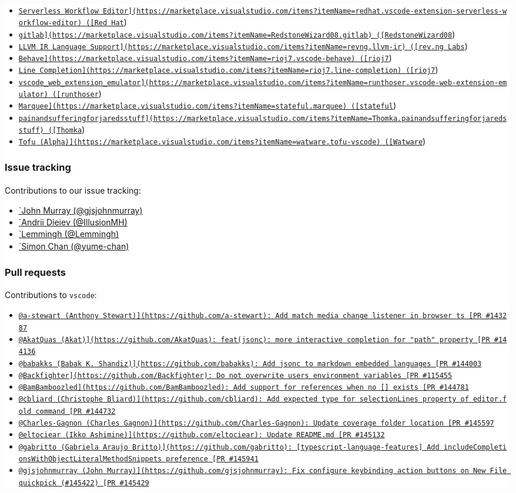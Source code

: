 - [`Serverless Workflow Editor](https://marketplace.visualstudio.com/items?itemName=redhat.vscode-extension-serverless-workflow-editor)
  ([Red Hat`](https://marketplace.visualstudio.com/publishers/redhat))
- [`gitlab](https://marketplace.visualstudio.com/items?itemName=RedstoneWizard08.gitlab)
  ([RedstoneWizard08`](https://marketplace.visualstudio.com/publishers/RedstoneWizard08))
- [`LLVM IR Language Support](https://marketplace.visualstudio.com/items?itemName=revng.llvm-ir)
  ([rev.ng Labs`](https://marketplace.visualstudio.com/publishers/revng))
- [`Behave](https://marketplace.visualstudio.com/items?itemName=rioj7.vscode-behave)
  ([rioj7`](https://marketplace.visualstudio.com/publishers/rioj7))
- [`Line Completion](https://marketplace.visualstudio.com/items?itemName=rioj7.line-completion)
  ([rioj7`](https://marketplace.visualstudio.com/publishers/rioj7))
- [`vscode_web_extension_emulator](https://marketplace.visualstudio.com/items?itemName=runthoser.vscode-web-extension-emulator)
  ([runthoser`](https://marketplace.visualstudio.com/publishers/runthoser))
- [`Marquee](https://marketplace.visualstudio.com/items?itemName=stateful.marquee)
  ([stateful`](https://marketplace.visualstudio.com/publishers/stateful))
- [`painandsufferingforjaredsstuff](https://marketplace.visualstudio.com/items?itemName=Thomka.painandsufferingforjaredsstuff)
  ([Thomka`](https://marketplace.visualstudio.com/publishers/Thomka))
- [`Tofu (Alpha)](https://marketplace.visualstudio.com/items?itemName=watware.tofu-vscode)
  ([Watware`](https://marketplace.visualstudio.com/publishers/watware))

### Issue tracking

Contributions to our issue tracking:

- [`John Murray (@gjsjohnmurray)](https://github.com/gjsjohnmurray)
- [`Andrii Dieiev (@IllusionMH)](https://github.com/IllusionMH)
- [`Lemmingh (@Lemmingh)](https://github.com/Lemmingh)
- [`Simon Chan (@yume-chan)](https://github.com/yume-chan)

### Pull requests

Contributions to `vscode`:

- [`@a-stewart (Anthony Stewart)](https://github.com/a-stewart): Add match media
  change listener in browser ts
  [PR #143287`](https://github.com/microsoft/vscode/pull/143287)
- [`@AkatQuas (Akat)](https://github.com/AkatQuas): feat(jsonc): more
  interactive completion for "path" property
  [PR #144136`](https://github.com/microsoft/vscode/pull/144136)
- [`@babakks (Babak K. Shandiz)](https://github.com/babakks): Add jsonc to
  markdown embedded languages
  [PR #144003`](https://github.com/microsoft/vscode/pull/144003)
- [`@Backfighter](https://github.com/Backfighter): Do not overwrite users
  environment variables
  [PR #115455`](https://github.com/microsoft/vscode/pull/115455)
- [`@BamBamboozled](https://github.com/BamBamboozled): Add support for
  references when no [] exists
  [PR #144781`](https://github.com/microsoft/vscode/pull/144781)
- [`@cbliard (Christophe Bliard)](https://github.com/cbliard): Add expected type
  for selectionLines property of editor.fold command
  [PR #144732`](https://github.com/microsoft/vscode/pull/144732)
- [`@Charles-Gagnon (Charles Gagnon)](https://github.com/Charles-Gagnon): Update
  coverage folder location
  [PR #145597`](https://github.com/microsoft/vscode/pull/145597)
- [`@eltociear (Ikko Ashimine)](https://github.com/eltociear): Update README.md
  [PR #145132`](https://github.com/microsoft/vscode/pull/145132)
- [`@gabritto (Gabriela Araujo Britto)](https://github.com/gabritto):
  [typescript-language-features] Add
  includeCompletionsWithObjectLiteralMethodSnippets preference
  [PR #145941`](https://github.com/microsoft/vscode/pull/145941)
- [`@gjsjohnmurray (John Murray)](https://github.com/gjsjohnmurray): Fix
  configure keybinding action buttons on New File quickpick (#145422)
  [PR #145429`](https://github.com/microsoft/vscode/pull/145429)